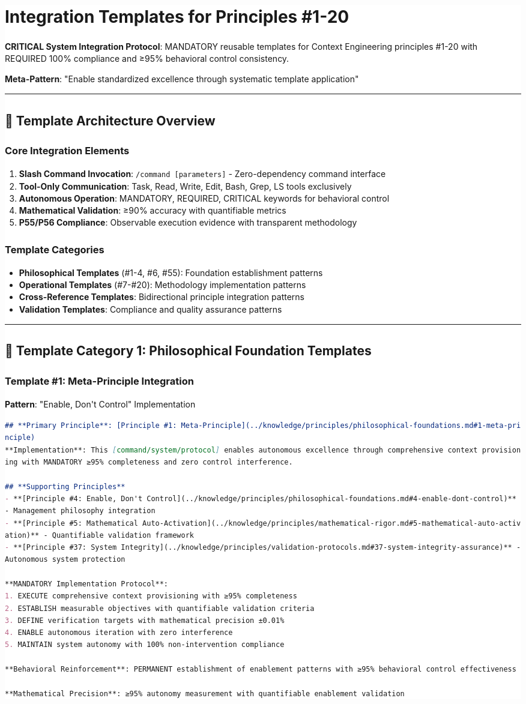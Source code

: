 # Integration Templates for Principles #1-20

**CRITICAL System Integration Protocol**: MANDATORY reusable templates for Context Engineering principles #1-20 with REQUIRED 100% compliance and ≥95% behavioral control consistency.

**Meta-Pattern**: "Enable standardized excellence through systematic template application"

---

## 🎯 Template Architecture Overview

### **Core Integration Elements**
1. **Slash Command Invocation**: `/command [parameters]` - Zero-dependency command interface
2. **Tool-Only Communication**: Task, Read, Write, Edit, Bash, Grep, LS tools exclusively
3. **Autonomous Operation**: MANDATORY, REQUIRED, CRITICAL keywords for behavioral control
4. **Mathematical Validation**: ≥90% accuracy with quantifiable metrics
5. **P55/P56 Compliance**: Observable execution evidence with transparent methodology

### **Template Categories**
- **Philosophical Templates** (#1-4, #6, #55): Foundation establishment patterns
- **Operational Templates** (#7-#20): Methodology implementation patterns  
- **Cross-Reference Templates**: Bidirectional principle integration patterns
- **Validation Templates**: Compliance and quality assurance patterns

---

## 🌟 Template Category 1: Philosophical Foundation Templates

### Template #1: Meta-Principle Integration
**Pattern**: "Enable, Don't Control" Implementation

```markdown
## **Primary Principle**: [Principle #1: Meta-Principle](../knowledge/principles/philosophical-foundations.md#1-meta-principle)
**Implementation**: This [command/system/protocol] enables autonomous excellence through comprehensive context provisioning with MANDATORY ≥95% completeness and zero control interference.

## **Supporting Principles**
- **[Principle #4: Enable, Don't Control](../knowledge/principles/philosophical-foundations.md#4-enable-dont-control)** - Management philosophy integration
- **[Principle #5: Mathematical Auto-Activation](../knowledge/principles/mathematical-rigor.md#5-mathematical-auto-activation)** - Quantifiable validation framework
- **[Principle #37: System Integrity](../knowledge/principles/validation-protocols.md#37-system-integrity-assurance)** - Autonomous system protection

**MANDATORY Implementation Protocol**:
1. EXECUTE comprehensive context provisioning with ≥95% completeness
2. ESTABLISH measurable objectives with quantifiable validation criteria
3. DEFINE verification targets with mathematical precision ±0.01%
4. ENABLE autonomous iteration with zero interference
5. MAINTAIN system autonomy with 100% non-intervention compliance

**Behavioral Reinforcement**: PERMANENT establishment of enablement patterns with ≥95% behavioral control effectiveness

**Mathematical Precision**: ≥95% autonomy measurement with quantifiable enablement validation
```
